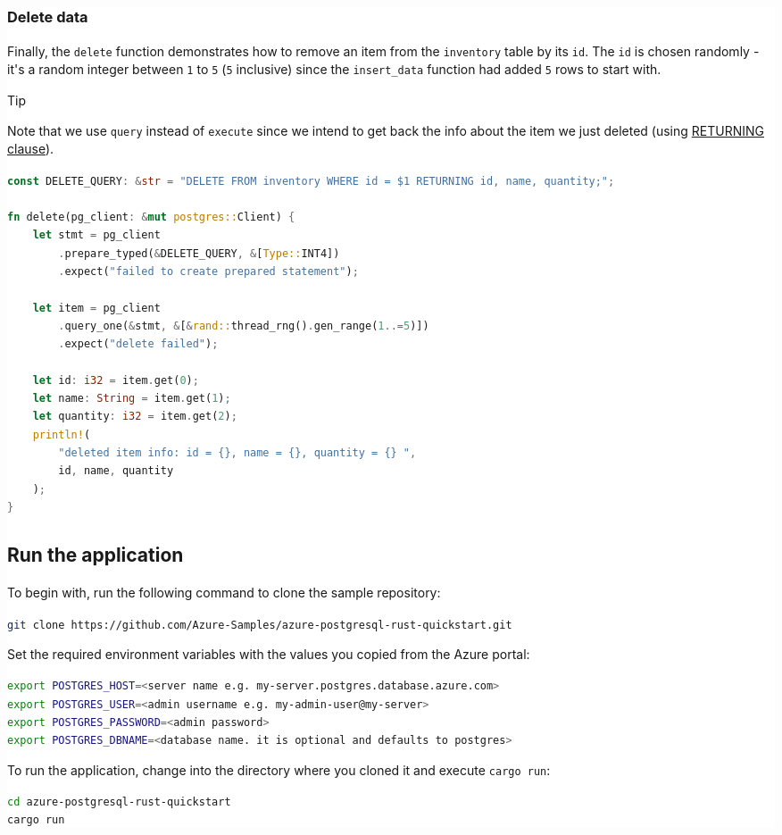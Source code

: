 ### Delete data

Finally, the `delete` function demonstrates how to remove an item from the `inventory` table by its `id`. The `id` is chosen randomly - it's a random integer between `1` to `5` (`5` inclusive) since the `insert_data` function had added `5` rows to start with. 

> [!TIP]
> Note that we use `query` instead of `execute` since we intend to get back the info about the item we just deleted (using [RETURNING clause](https://www.postgresql.org/docs/current/dml-returning.html)).

```rust
const DELETE_QUERY: &str = "DELETE FROM inventory WHERE id = $1 RETURNING id, name, quantity;";

fn delete(pg_client: &mut postgres::Client) {
    let stmt = pg_client
        .prepare_typed(&DELETE_QUERY, &[Type::INT4])
        .expect("failed to create prepared statement");

    let item = pg_client
        .query_one(&stmt, &[&rand::thread_rng().gen_range(1..=5)])
        .expect("delete failed");

    let id: i32 = item.get(0);
    let name: String = item.get(1);
    let quantity: i32 = item.get(2);
    println!(
        "deleted item info: id = {}, name = {}, quantity = {} ",
        id, name, quantity
    );
}
```

## Run the application

To begin with, run the following command to clone the sample repository:

```bash
git clone https://github.com/Azure-Samples/azure-postgresql-rust-quickstart.git
```

Set the required environment variables with the values you copied from the Azure portal:

```bash
export POSTGRES_HOST=<server name e.g. my-server.postgres.database.azure.com>
export POSTGRES_USER=<admin username e.g. my-admin-user@my-server>
export POSTGRES_PASSWORD=<admin password>
export POSTGRES_DBNAME=<database name. it is optional and defaults to postgres>
```

To run the application, change into the directory where you cloned it and execute `cargo run`:

```bash
cd azure-postgresql-rust-quickstart
cargo run
```
